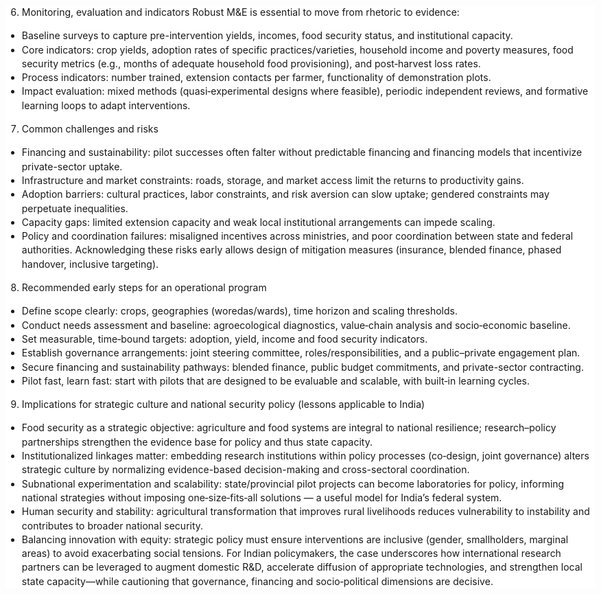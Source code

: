 6. Monitoring, evaluation and indicators
Robust M&E is essential to move from rhetoric to evidence:
- Baseline surveys to capture pre-intervention yields, incomes, food security status, and institutional capacity.
- Core indicators: crop yields, adoption rates of specific practices/varieties, household income and poverty measures, food security metrics (e.g., months of adequate household food provisioning), and post‑harvest loss rates.
- Process indicators: number trained, extension contacts per farmer, functionality of demonstration plots.
- Impact evaluation: mixed methods (quasi‑experimental designs where feasible), periodic independent reviews, and formative learning loops to adapt interventions.

7. Common challenges and risks
- Financing and sustainability: pilot successes often falter without predictable financing and financing models that incentivize private-sector uptake.
- Infrastructure and market constraints: roads, storage, and market access limit the returns to productivity gains.
- Adoption barriers: cultural practices, labor constraints, and risk aversion can slow uptake; gendered constraints may perpetuate inequalities.
- Capacity gaps: limited extension capacity and weak local institutional arrangements can impede scaling.
- Policy and coordination failures: misaligned incentives across ministries, and poor coordination between state and federal authorities.
Acknowledging these risks early allows design of mitigation measures (insurance, blended finance, phased handover, inclusive targeting).

8. Recommended early steps for an operational program
- Define scope clearly: crops, geographies (woredas/wards), time horizon and scaling thresholds.
- Conduct needs assessment and baseline: agroecological diagnostics, value‑chain analysis and socio‑economic baseline.
- Set measurable, time‑bound targets: adoption, yield, income and food security indicators.
- Establish governance arrangements: joint steering committee, roles/responsibilities, and a public–private engagement plan.
- Secure financing and sustainability pathways: blended finance, public budget commitments, and private-sector contracting.
- Pilot fast, learn fast: start with pilots that are designed to be evaluable and scalable, with built‑in learning cycles.

9. Implications for strategic culture and national security policy (lessons applicable to India)
- Food security as a strategic objective: agriculture and food systems are integral to national resilience; research–policy partnerships strengthen the evidence base for policy and thus state capacity.
- Institutionalized linkages matter: embedding research institutions within policy processes (co‑design, joint governance) alters strategic culture by normalizing evidence-based decision-making and cross-sectoral coordination.
- Subnational experimentation and scalability: state/provincial pilot projects can become laboratories for policy, informing national strategies without imposing one‑size‑fits‑all solutions — a useful model for India’s federal system.
- Human security and stability: agricultural transformation that improves rural livelihoods reduces vulnerability to instability and contributes to broader national security.
- Balancing innovation with equity: strategic policy must ensure interventions are inclusive (gender, smallholders, marginal areas) to avoid exacerbating social tensions.
For Indian policymakers, the case underscores how international research partners can be leveraged to augment domestic R&D, accelerate diffusion of appropriate technologies, and strengthen local state capacity—while cautioning that governance, financing and socio‑political dimensions are decisive.
